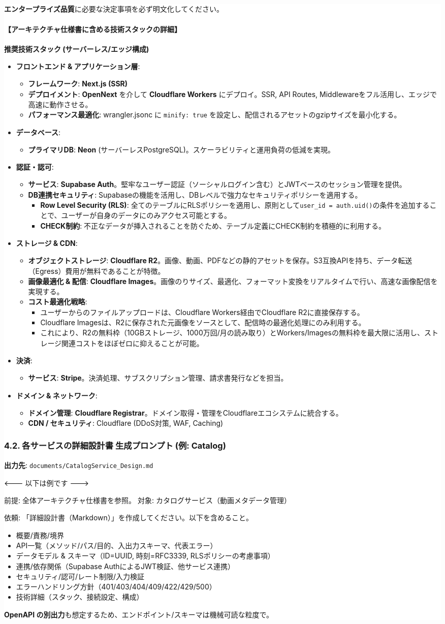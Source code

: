 **エンタープライズ品質**に必要な決定事項を必ず明文化してください。

#### **【アーキテクチャ仕様書に含める技術スタックの詳細】**

**推奨技術スタック (サーバーレス/エッジ構成)**

*   **フロントエンド & アプリケーション層**:
    *   **フレームワーク**: **Next.js (SSR)**
    *   **デプロイメント**: **OpenNext** を介して **Cloudflare Workers** にデプロイ。SSR, API Routes, Middlewareをフル活用し、エッジで高速に動作させる。
    *   **パフォーマンス最適化**: wrangler.jsonc に `minify: true` を設定し、配信されるアセットのgzipサイズを最小化する。

*   **データベース**:
    *   **プライマリDB**: **Neon** (サーバーレスPostgreSQL)。スケーラビリティと運用負荷の低減を実現。

*   **認証・認可**:
    *   **サービス**: **Supabase Auth**。堅牢なユーザー認証（ソーシャルログイン含む）とJWTベースのセッション管理を提供。
    *   **DB連携セキュリティ**: Supabaseの機能を活用し、DBレベルで強力なセキュリティポリシーを適用する。
        *   **Row Level Security (RLS)**: 全てのテーブルにRLSポリシーを適用し、原則として`user_id = auth.uid()`の条件を追加することで、ユーザーが自身のデータにのみアクセス可能とする。
        *   **CHECK制約**: 不正なデータが挿入されることを防ぐため、テーブル定義にCHECK制約を積極的に利用する。

*   **ストレージ & CDN**:
    *   **オブジェクトストレージ**: **Cloudflare R2**。画像、動画、PDFなどの静的アセットを保存。S3互換APIを持ち、データ転送（Egress）費用が無料であることが特徴。
    *   **画像最適化 & 配信**: **Cloudflare Images**。画像のりサイズ、最適化、フォーマット変換をリアルタイムで行い、高速な画像配信を実現する。
    *   **コスト最適化戦略**:
        *   ユーザーからのファイルアップロードは、Cloudflare Workers経由でCloudflare R2に直接保存する。
        *   Cloudflare Imagesは、R2に保存された元画像をソースとして、配信時の最適化処理にのみ利用する。
        *   これにより、R2の無料枠（10GBストレージ、1000万回/月の読み取り）とWorkers/Imagesの無料枠を最大限に活用し、ストレージ関連コストをほぼゼロに抑えることが可能。

*   **決済**:
    *   **サービス**: **Stripe**。決済処理、サブスクリプション管理、請求書発行などを担当。

*   **ドメイン & ネットワーク**:
    *   **ドメイン管理**: **Cloudflare Registrar**。ドメイン取得・管理をCloudflareエコシステムに統合する。
    *   **CDN / セキュリティ**: Cloudflare (DDoS対策, WAF, Caching)

### 4.2. 各サービスの詳細設計書 生成プロンプト (例: Catalog)

**出力先**: `documents/CatalogService_Design.md`

<--- 以下は例です --->

前提: 全体アーキテクチャ仕様書を参照。
対象: カタログサービス（動画メタデータ管理）

依頼: 「詳細設計書（Markdown）」を作成してください。以下を含めること。

*   概要/責務/境界
*   API一覧（メソッド/パス/目的、入出力スキーマ、代表エラー）
*   データモデル & スキーマ（ID=UUID, 時刻=RFC3339, RLSポリシーの考慮事項）
*   連携/依存関係（Supabase AuthによるJWT検証、他サービス連携）
*   セキュリティ/認可/レート制限/入力検証
*   エラーハンドリング方針（401/403/404/409/422/429/500）
*   技術詳細（スタック、接続設定、構成）

**OpenAPI の別出力**も想定するため、エンドポイント/スキーマは機械可読な粒度で。
